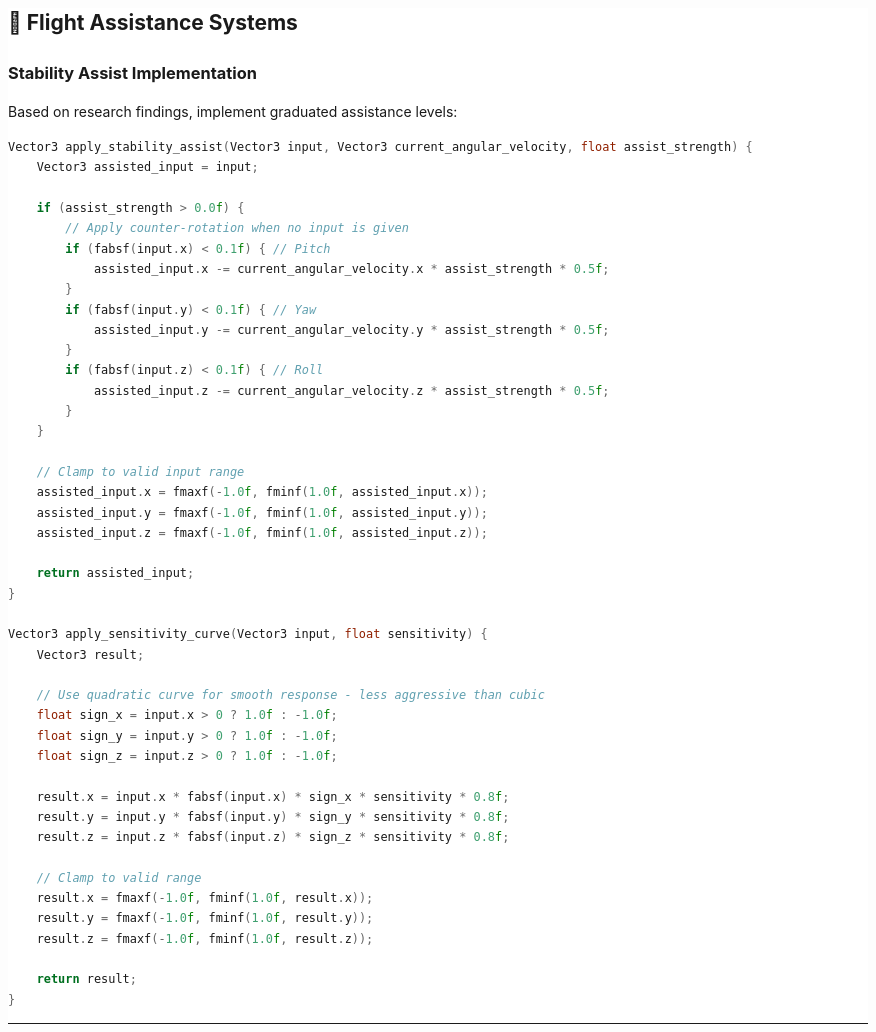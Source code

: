 
## 🎯 **Flight Assistance Systems**

### **Stability Assist Implementation**

Based on research findings, implement graduated assistance levels:

```c
Vector3 apply_stability_assist(Vector3 input, Vector3 current_angular_velocity, float assist_strength) {
    Vector3 assisted_input = input;
    
    if (assist_strength > 0.0f) {
        // Apply counter-rotation when no input is given
        if (fabsf(input.x) < 0.1f) { // Pitch
            assisted_input.x -= current_angular_velocity.x * assist_strength * 0.5f;
        }
        if (fabsf(input.y) < 0.1f) { // Yaw
            assisted_input.y -= current_angular_velocity.y * assist_strength * 0.5f;
        }
        if (fabsf(input.z) < 0.1f) { // Roll
            assisted_input.z -= current_angular_velocity.z * assist_strength * 0.5f;
        }
    }
    
    // Clamp to valid input range
    assisted_input.x = fmaxf(-1.0f, fminf(1.0f, assisted_input.x));
    assisted_input.y = fmaxf(-1.0f, fminf(1.0f, assisted_input.y));
    assisted_input.z = fmaxf(-1.0f, fminf(1.0f, assisted_input.z));
    
    return assisted_input;
}

Vector3 apply_sensitivity_curve(Vector3 input, float sensitivity) {
    Vector3 result;
    
    // Use quadratic curve for smooth response - less aggressive than cubic
    float sign_x = input.x > 0 ? 1.0f : -1.0f;
    float sign_y = input.y > 0 ? 1.0f : -1.0f;
    float sign_z = input.z > 0 ? 1.0f : -1.0f;
    
    result.x = input.x * fabsf(input.x) * sign_x * sensitivity * 0.8f;
    result.y = input.y * fabsf(input.y) * sign_y * sensitivity * 0.8f;
    result.z = input.z * fabsf(input.z) * sign_z * sensitivity * 0.8f;
    
    // Clamp to valid range
    result.x = fmaxf(-1.0f, fminf(1.0f, result.x));
    result.y = fmaxf(-1.0f, fminf(1.0f, result.y));
    result.z = fmaxf(-1.0f, fminf(1.0f, result.z));
    
    return result;
}
```

---